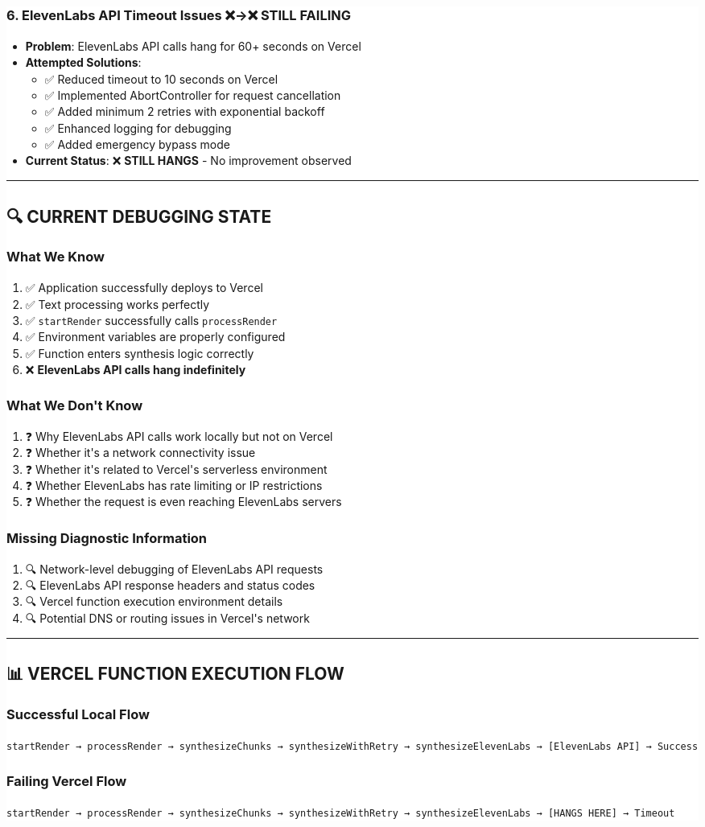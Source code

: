 ### **6. ElevenLabs API Timeout Issues** ❌→❌ **STILL FAILING**
- **Problem**: ElevenLabs API calls hang for 60+ seconds on Vercel
- **Attempted Solutions**:
  - ✅ Reduced timeout to 10 seconds on Vercel
  - ✅ Implemented AbortController for request cancellation
  - ✅ Added minimum 2 retries with exponential backoff
  - ✅ Enhanced logging for debugging
  - ✅ Added emergency bypass mode
- **Current Status**: ❌ **STILL HANGS** - No improvement observed

---

## 🔍 **CURRENT DEBUGGING STATE**

### **What We Know**
1. ✅ Application successfully deploys to Vercel
2. ✅ Text processing works perfectly
3. ✅ `startRender` successfully calls `processRender`
4. ✅ Environment variables are properly configured
5. ✅ Function enters synthesis logic correctly
6. ❌ **ElevenLabs API calls hang indefinitely**

### **What We Don't Know**
1. ❓ Why ElevenLabs API calls work locally but not on Vercel
2. ❓ Whether it's a network connectivity issue
3. ❓ Whether it's related to Vercel's serverless environment
4. ❓ Whether ElevenLabs has rate limiting or IP restrictions
5. ❓ Whether the request is even reaching ElevenLabs servers

### **Missing Diagnostic Information**
1. 🔍 Network-level debugging of ElevenLabs API requests
2. 🔍 ElevenLabs API response headers and status codes
3. 🔍 Vercel function execution environment details
4. 🔍 Potential DNS or routing issues in Vercel's network

---

## 📊 **VERCEL FUNCTION EXECUTION FLOW**

### **Successful Local Flow**
```
startRender → processRender → synthesizeChunks → synthesizeWithRetry → synthesizeElevenLabs → [ElevenLabs API] → Success
```

### **Failing Vercel Flow**
```
startRender → processRender → synthesizeChunks → synthesizeWithRetry → synthesizeElevenLabs → [HANGS HERE] → Timeout
```
